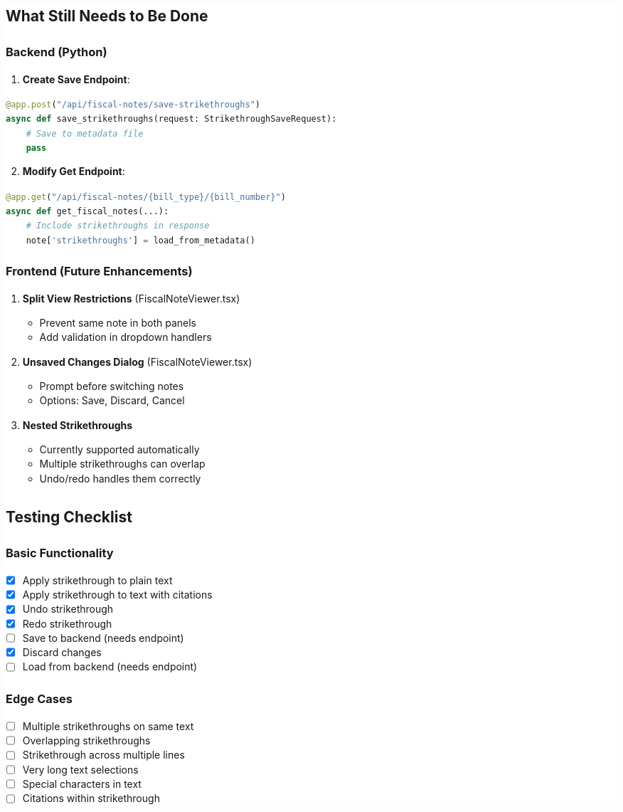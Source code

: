 ## What Still Needs to Be Done

### Backend (Python)
1. **Create Save Endpoint**:
```python
@app.post("/api/fiscal-notes/save-strikethroughs")
async def save_strikethroughs(request: StrikethroughSaveRequest):
    # Save to metadata file
    pass
```

2. **Modify Get Endpoint**:
```python
@app.get("/api/fiscal-notes/{bill_type}/{bill_number}")
async def get_fiscal_notes(...):
    # Include strikethroughs in response
    note['strikethroughs'] = load_from_metadata()
```

### Frontend (Future Enhancements)
1. **Split View Restrictions** (FiscalNoteViewer.tsx)
   - Prevent same note in both panels
   - Add validation in dropdown handlers

2. **Unsaved Changes Dialog** (FiscalNoteViewer.tsx)
   - Prompt before switching notes
   - Options: Save, Discard, Cancel

3. **Nested Strikethroughs**
   - Currently supported automatically
   - Multiple strikethroughs can overlap
   - Undo/redo handles them correctly

## Testing Checklist

### Basic Functionality
- [x] Apply strikethrough to plain text
- [x] Apply strikethrough to text with citations
- [x] Undo strikethrough
- [x] Redo strikethrough
- [ ] Save to backend (needs endpoint)
- [x] Discard changes
- [ ] Load from backend (needs endpoint)

### Edge Cases
- [ ] Multiple strikethroughs on same text
- [ ] Overlapping strikethroughs
- [ ] Strikethrough across multiple lines
- [ ] Very long text selections
- [ ] Special characters in text
- [ ] Citations within strikethrough

